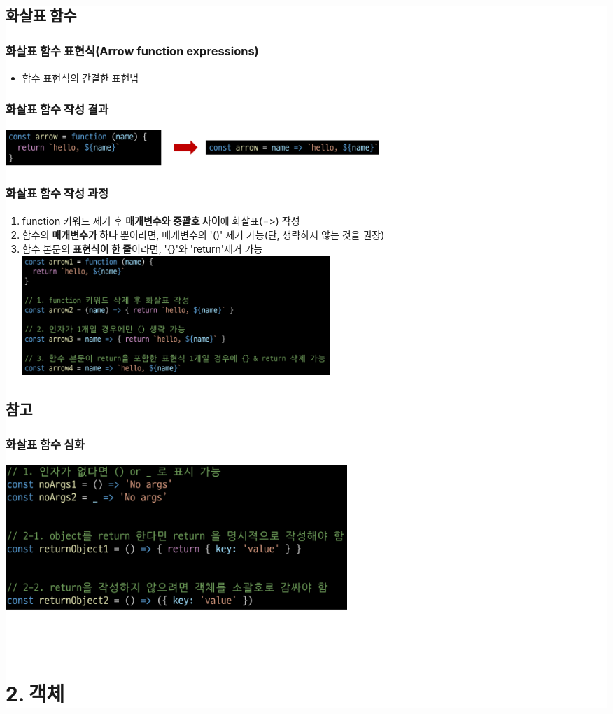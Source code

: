 ## 화살표 함수

### 화살표 함수 표현식(Arrow function expressions)
  - 함수 표현식의 간결한 표현법

### 화살표 함수 작성 결과
  ![Alt text](images/image-13.png)

### 화살표 함수 작성 과정
  1. function 키워드 제거 후 **매개변수와 중괄호 사이**에 화살표(=>) 작성
  2. 함수의 **매개변수가 하나** 뿐이라면, 매개변수의 '()' 제거 가능(단, 생략하지 않는 것을 권장)
  3. 함수 본문의 **표현식이 한 줄**이라면, '{}'와 'return'제거 가능<br>
  ![Alt text](images/image-16.png)

## 참고

### 화살표 함수 심화
![Alt text](images/image-17.png)

<br>
<br>

# 2. 객체
